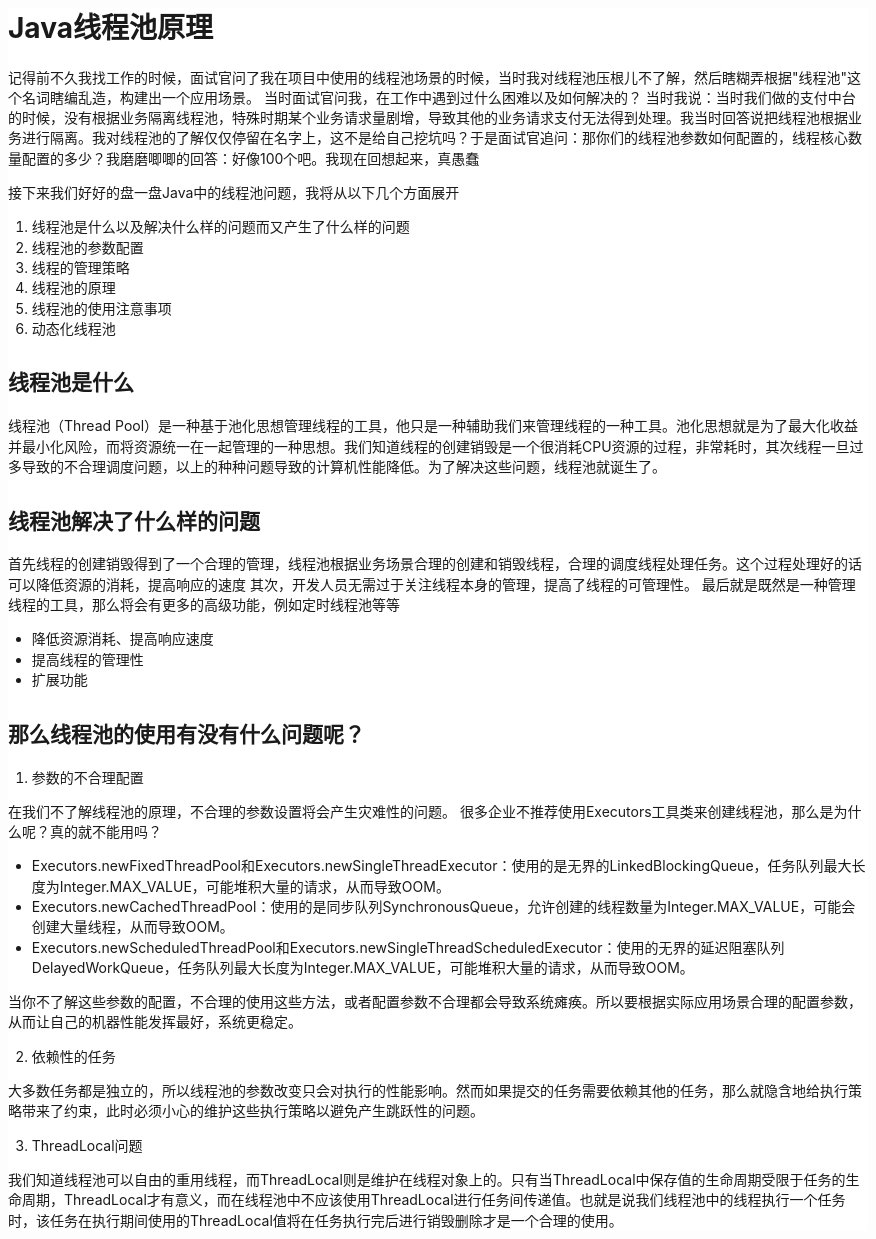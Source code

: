 # Java线程池原理

记得前不久我找工作的时候，面试官问了我在项目中使用的线程池场景的时候，当时我对线程池压根儿不了解，然后瞎糊弄根据"线程池"这个名词瞎编乱造，构建出一个应用场景。
当时面试官问我，在工作中遇到过什么困难以及如何解决的？
当时我说：当时我们做的支付中台的时候，没有根据业务隔离线程池，特殊时期某个业务请求量剧增，导致其他的业务请求支付无法得到处理。我当时回答说把线程池根据业务进行隔离。我对线程池的了解仅仅停留在名字上，这不是给自己挖坑吗？于是面试官追问：那你们的线程池参数如何配置的，线程核心数量配置的多少？我磨磨唧唧的回答：好像100个吧。我现在回想起来，真愚蠢

接下来我们好好的盘一盘Java中的线程池问题，我将从以下几个方面展开

1. 线程池是什么以及解决什么样的问题而又产生了什么样的问题
2. 线程池的参数配置
3. 线程的管理策略
4. 线程池的原理
5. 线程池的使用注意事项
6. 动态化线程池

## 线程池是什么

线程池（Thread Pool）是一种基于池化思想管理线程的工具，他只是一种辅助我们来管理线程的一种工具。池化思想就是为了最大化收益并最小化风险，而将资源统一在一起管理的一种思想。我们知道线程的创建销毁是一个很消耗CPU资源的过程，非常耗时，其次线程一旦过多导致的不合理调度问题，以上的种种问题导致的计算机性能降低。为了解决这些问题，线程池就诞生了。

## 线程池解决了什么样的问题

首先线程的创建销毁得到了一个合理的管理，线程池根据业务场景合理的创建和销毁线程，合理的调度线程处理任务。这个过程处理好的话可以降低资源的消耗，提高响应的速度
其次，开发人员无需过于关注线程本身的管理，提高了线程的可管理性。
最后就是既然是一种管理线程的工具，那么将会有更多的高级功能，例如定时线程池等等

- 降低资源消耗、提高响应速度
- 提高线程的管理性
- 扩展功能

## 那么线程池的使用有没有什么问题呢？

1. 参数的不合理配置

在我们不了解线程池的原理，不合理的参数设置将会产生灾难性的问题。
很多企业不推荐使用Executors工具类来创建线程池，那么是为什么呢？真的就不能用吗？

- Executors.newFixedThreadPool和Executors.newSingleThreadExecutor：使用的是无界的LinkedBlockingQueue，任务队列最大长度为Integer.MAX_VALUE，可能堆积大量的请求，从而导致OOM。
- Executors.newCachedThreadPool：使用的是同步队列SynchronousQueue，允许创建的线程数量为Integer.MAX_VALUE，可能会创建大量线程，从而导致OOM。
- Executors.newScheduledThreadPool和Executors.newSingleThreadScheduledExecutor：使用的无界的延迟阻塞队列DelayedWorkQueue，任务队列最大长度为Integer.MAX_VALUE，可能堆积大量的请求，从而导致OOM。

当你不了解这些参数的配置，不合理的使用这些方法，或者配置参数不合理都会导致系统瘫痪。所以要根据实际应用场景合理的配置参数，从而让自己的机器性能发挥最好，系统更稳定。

2. 依赖性的任务

大多数任务都是独立的，所以线程池的参数改变只会对执行的性能影响。然而如果提交的任务需要依赖其他的任务，那么就隐含地给执行策略带来了约束，此时必须小心的维护这些执行策略以避免产生跳跃性的问题。

3. ThreadLocal问题

我们知道线程池可以自由的重用线程，而ThreadLocal则是维护在线程对象上的。只有当ThreadLocal中保存值的生命周期受限于任务的生命周期，ThreadLocal才有意义，而在线程池中不应该使用ThreadLocal进行任务间传递值。也就是说我们线程池中的线程执行一个任务时，该任务在执行期间使用的ThreadLocal值将在任务执行完后进行销毁删除才是一个合理的使用。
